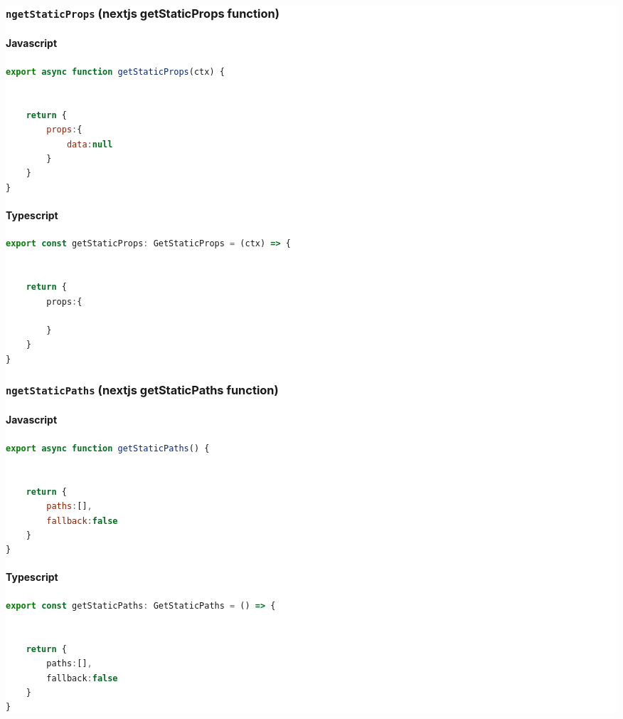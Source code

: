 ### `ngetStaticProps` (nextjs getStaticProps function)

#### Javascript

```js
export async function getStaticProps(ctx) {


    return {
        props:{
            data:null
        }
    }
}
```

#### Typescript

```ts
export const getStaticProps: GetStaticProps = (ctx) => {


    return {
        props:{

        }
    }
}
```

### `ngetStaticPaths` (nextjs getStaticPaths function)

#### Javascript

```js
export async function getStaticPaths() {


    return {
        paths:[],
        fallback:false
    }
}
```

#### Typescript

```ts
export const getStaticPaths: GetStaticPaths = () => {


    return {
        paths:[],
        fallback:false
    }
}
```

